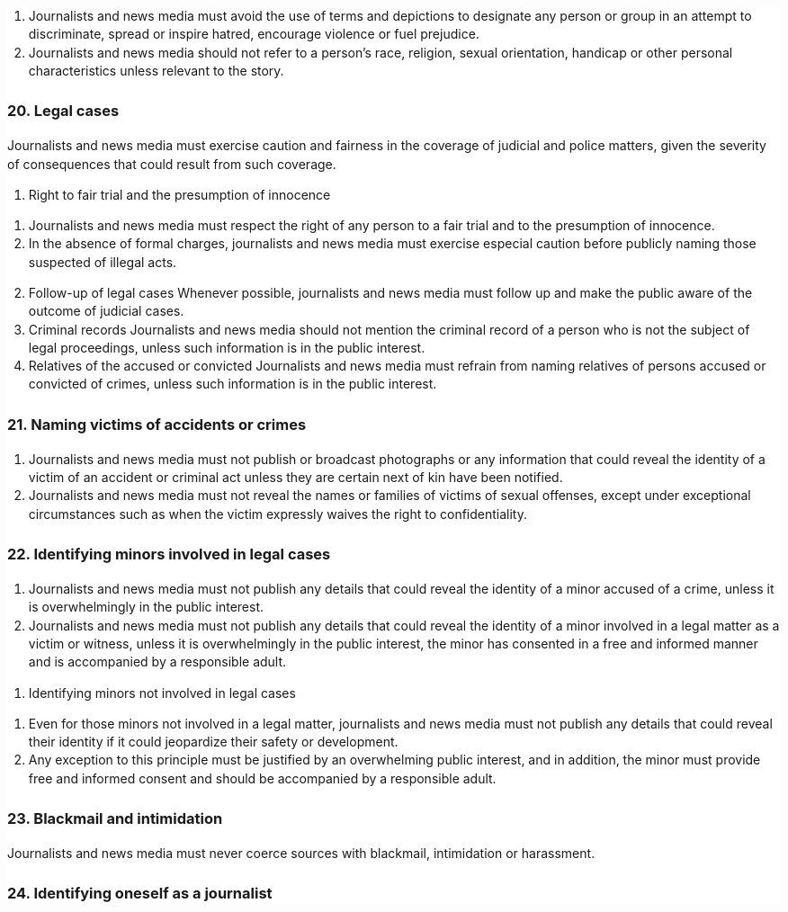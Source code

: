 1) Journalists and news media must avoid the use of terms and depictions to designate any person or group in an attempt to discriminate, spread or inspire hatred, encourage violence or fuel prejudice.
2) Journalists and news media should not refer to a person’s race, religion, sexual orientation, handicap or other personal characteristics unless relevant to the story.

### 20. Legal cases

Journalists and news media must exercise caution and fairness in the coverage of judicial and police matters, given the severity of consequences that could result from such coverage.

1. Right to fair trial and the presumption of innocence 
1) Journalists and news media must respect the right of any person to a fair trial and to the presumption of innocence. 
2) In the absence of formal charges, journalists and news media must exercise especial caution before publicly naming those suspected of illegal acts. 
2. Follow-up of legal cases Whenever possible, journalists and news media must follow up and make the public aware of the outcome of judicial cases.
3. Criminal records Journalists and news media should not mention the criminal record of a person who is not the subject of legal proceedings, unless such information is in the public interest. 
4. Relatives of the accused or convicted Journalists and news media must refrain from naming relatives of persons accused or convicted of crimes, unless such information is in the public interest.

### 21. Naming victims of accidents or crimes

1) Journalists and news media must not publish or broadcast photographs or any information that could reveal the identity of a victim of an accident or criminal act unless they are certain next of kin have been notified.
2) Journalists and news media must not reveal the names or families of victims of sexual offenses, except under exceptional circumstances such as when the victim expressly waives the right to confidentiality.

### 22. Identifying minors involved in legal cases

1) Journalists and news media must not publish any details that could reveal the identity of a minor accused of a crime, unless it is overwhelmingly in the public interest.
2) Journalists and news media must not publish any details that could reveal the identity of a minor involved in a legal matter as a victim or witness, unless it is overwhelmingly in the public interest, the minor has consented in a free and informed manner and is accompanied by a responsible adult.

1. Identifying minors not involved in legal cases
1) Even for those minors not involved in a legal matter, journalists and news media must not publish any details that could reveal their identity if it could jeopardize their safety or development.
2) Any exception to this principle must be justified by an overwhelming public interest, and in addition, the minor must provide free and informed consent and should be accompanied by a responsible adult.

### 23. Blackmail and intimidation

Journalists and news media must never coerce sources with blackmail, intimidation or harassment.

### 24. Identifying oneself as a journalist
